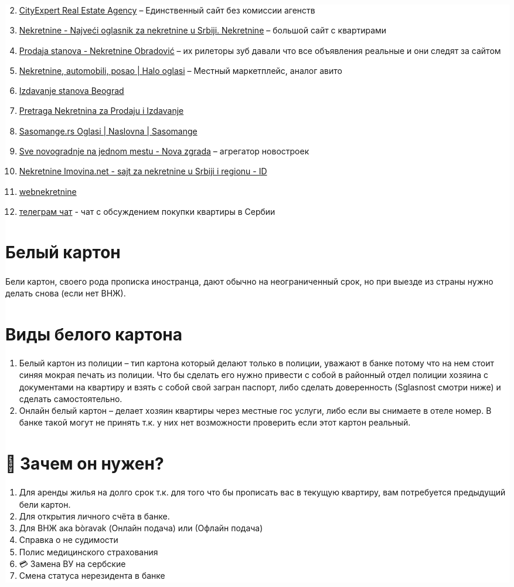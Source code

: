 2) [CityExpert Real Estate Agency](https://cityexpert.rs/en/) – Единственный сайт без комиссии агенств

3) [Nekretnine - Najveći oglasnik za nekretnine u Srbiji. Nekretnine](https://www.nekretnine.rs/) – большой сайт с квартирами

4) [Prodaja stanova - Nekretnine Obradović](https://www.nekretnineobradovic.rs/stan-beograd-realestate/pretraga/pretraga.php?vrsta=Renta&min_price=&max_price=&stro=&str=&tip=&search_min_area=&search_max_area=&action=pretraga&napredna=&keywords=&p=1&sort=&sort=) – их рилеторы зуб давали что все объявления реальные и они следят за сайтом

5) [Nekretnine, automobili, posao | Halo oglasi](https://www.halooglasi.com/) – Местный маркетплейс, аналог авито

6) [Izdavanje stanova Beograd](https://www.beostan.co.rs/index.php)

7) [Pretraga Nekretnina za Prodaju i Izdavanje](https://www.4zida.rs)

8) [Sasomange.rs Oglasi | Naslovna | Sasomange](https://sasomange.rs)

9) [Sve novogradnje na jednom mestu - Nova zgrada](https://novazgrada.rs) – агрегатор новостроек

10) [Nekretnine Imovina.net - sajt za nekretnine u Srbiji i regionu - ID](https://imovina.net)

11) [webnekretnine](https://www.webnekretnine.com)

12) [телеграм чат](https://t.me/+sMXyzfPevbkyYzIy) - чат с обсуждением покупки квартиры в Сербии

</card-favourite>

<card-favourite>

# <a name="белый-картон"></a>Белый картон
Бели картон, своего рода прописка иностранца, дают обычно на неограниченный срок, но при выезде из страны нужно делать снова (если нет ВНЖ).

# Виды белого картона

1) Белый картон из полиции – тип картона который делают только в полиции, уважают в банке потому что на нем стоит синяя мокрая печать из полиции. Что бы сделать его нужно привести с собой в районный отдел полиции хозяина с документами на квартиру и взять с собой свой загран паспорт, либо сделать доверенность (Sglasnost смотри ниже) и сделать самостоятельно.
2) Онлайн белый картон – делает хозяин квартиры через местные гос услуги, либо если вы снимаете в отеле номер. В банке такой могут не принять т.к. у них нет возможности проверить если этот картон реальный.

# 🔭 Зачем он нужен?

1) Для аренды жилья на долго срок т.к. для того что бы прописать вас в текущую квартиру, вам потребуется предыдущий бели картон.
2) Для открытия личного счёта в банке.
3) Для ВНЖ ака bòravak (Онлайн подача) или (Офлайн подача)
4) Справка о не судимости
5) Полис медицинского страхования
6) 💳 Замена ВУ на сербские
7) Смена статуса нерезидента в банке

